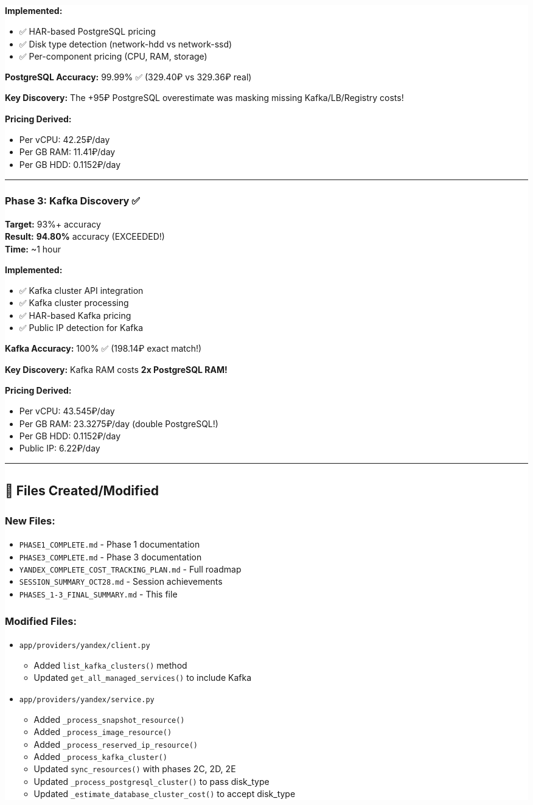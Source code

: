 **Implemented:**
- ✅ HAR-based PostgreSQL pricing
- ✅ Disk type detection (network-hdd vs network-ssd)
- ✅ Per-component pricing (CPU, RAM, storage)

**PostgreSQL Accuracy:** 99.99% ✅ (329.40₽ vs 329.36₽ real)

**Key Discovery:** The +95₽ PostgreSQL overestimate was masking missing Kafka/LB/Registry costs!

**Pricing Derived:**
- Per vCPU: 42.25₽/day
- Per GB RAM: 11.41₽/day
- Per GB HDD: 0.1152₽/day

---

### Phase 3: Kafka Discovery ✅
**Target:** 93%+ accuracy  
**Result:** **94.80%** accuracy (EXCEEDED!)  
**Time:** ~1 hour

**Implemented:**
- ✅ Kafka cluster API integration
- ✅ Kafka cluster processing
- ✅ HAR-based Kafka pricing
- ✅ Public IP detection for Kafka

**Kafka Accuracy:** 100% ✅ (198.14₽ exact match!)

**Key Discovery:** Kafka RAM costs **2x PostgreSQL RAM!**

**Pricing Derived:**
- Per vCPU: 43.545₽/day
- Per GB RAM: 23.3275₽/day (double PostgreSQL!)
- Per GB HDD: 0.1152₽/day
- Public IP: 6.22₽/day

---

## 📁 Files Created/Modified

### New Files:
- `PHASE1_COMPLETE.md` - Phase 1 documentation
- `PHASE3_COMPLETE.md` - Phase 3 documentation
- `YANDEX_COMPLETE_COST_TRACKING_PLAN.md` - Full roadmap
- `SESSION_SUMMARY_OCT28.md` - Session achievements
- `PHASES_1-3_FINAL_SUMMARY.md` - This file

### Modified Files:
- `app/providers/yandex/client.py`
  - Added `list_kafka_clusters()` method
  - Updated `get_all_managed_services()` to include Kafka
  
- `app/providers/yandex/service.py`
  - Added `_process_snapshot_resource()`
  - Added `_process_image_resource()`
  - Added `_process_reserved_ip_resource()`
  - Added `_process_kafka_cluster()`
  - Updated `sync_resources()` with phases 2C, 2D, 2E
  - Updated `_process_postgresql_cluster()` to pass disk_type
  - Updated `_estimate_database_cluster_cost()` to accept disk_type
  
